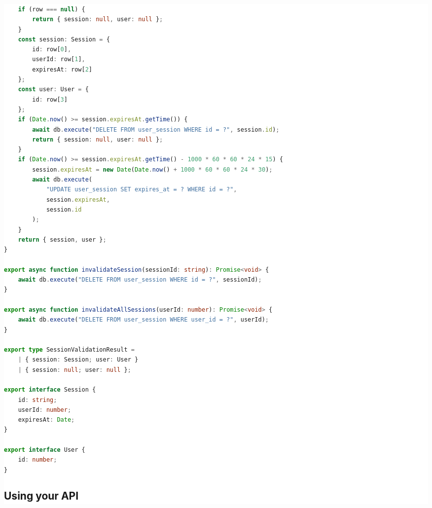 ```ts
	if (row === null) {
		return { session: null, user: null };
	}
	const session: Session = {
		id: row[0],
		userId: row[1],
		expiresAt: row[2]
	};
	const user: User = {
		id: row[3]
	};
	if (Date.now() >= session.expiresAt.getTime()) {
		await db.execute("DELETE FROM user_session WHERE id = ?", session.id);
		return { session: null, user: null };
	}
	if (Date.now() >= session.expiresAt.getTime() - 1000 * 60 * 60 * 24 * 15) {
		session.expiresAt = new Date(Date.now() + 1000 * 60 * 60 * 24 * 30);
		await db.execute(
			"UPDATE user_session SET expires_at = ? WHERE id = ?",
			session.expiresAt,
			session.id
		);
	}
	return { session, user };
}

export async function invalidateSession(sessionId: string): Promise<void> {
	await db.execute("DELETE FROM user_session WHERE id = ?", sessionId);
}

export async function invalidateAllSessions(userId: number): Promise<void> {
	await db.execute("DELETE FROM user_session WHERE user_id = ?", userId);
}

export type SessionValidationResult =
	| { session: Session; user: User }
	| { session: null; user: null };

export interface Session {
	id: string;
	userId: number;
	expiresAt: Date;
}

export interface User {
	id: number;
}
```

## Using your API
